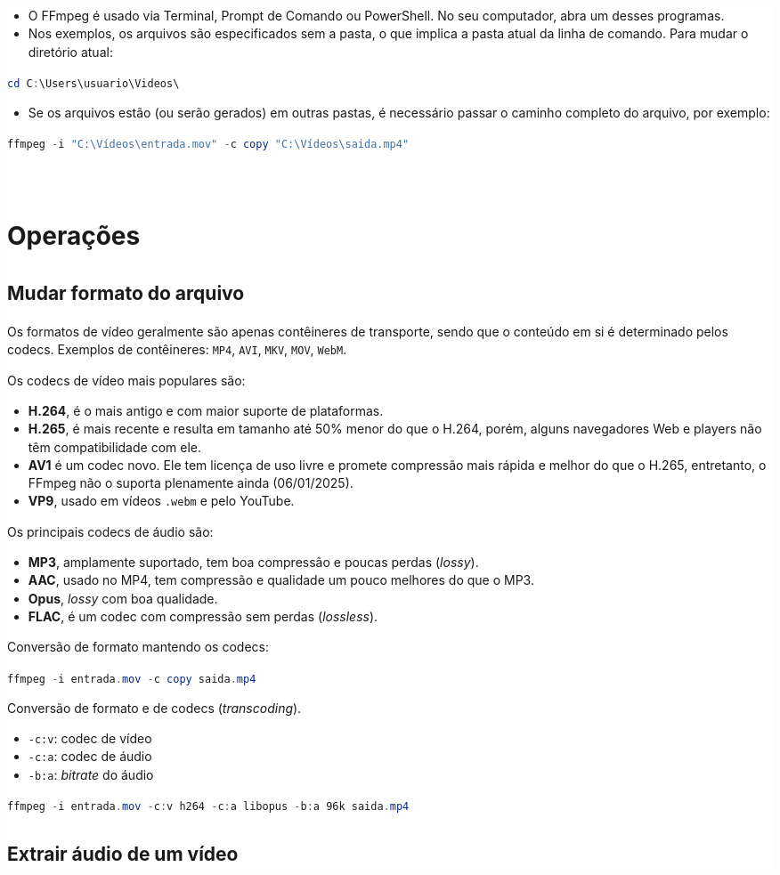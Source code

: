 - O FFmpeg é usado via Terminal, Prompt de Comando ou PowerShell. No seu computador, abra um desses programas.
- Nos exemplos, os arquivos são especificados sem a pasta, o que implica a pasta atual da linha de comando. Para mudar o diretório atual:

```ps1
cd C:\Users\usuario\Videos\
```

- Se os arquivos estão (ou serão gerados) em outras pastas, é necessário passar o caminho completo do arquivo, por exemplo:

```ps1
ffmpeg -i "C:\Vídeos\entrada.mov" -c copy "C:\Vídeos\saida.mp4"
```

<br/>

# Operações

## Mudar formato do arquivo

Os formatos de vídeo geralmente são apenas contêineres de transporte, sendo que o conteúdo em si é determinado pelos codecs. Exemplos de contêineres: `MP4`, `AVI`, `MKV`, `MOV`, `WebM`.

Os codecs de vídeo mais populares são: 

- **H.264**, é o mais antigo e com maior suporte de plataformas.
- **H.265**, é mais recente e resulta em tamanho até 50% menor do que o H.264, porém, alguns navegadores Web e players não têm compatibilidade com ele.
- **AV1** é um codec novo. Ele tem licença de uso livre e promete compressão mais rápida e melhor do que o H.265, entretanto, o FFmpeg não o suporta plenamente ainda (06/01/2025).
- **VP9**, usado em vídeos `.webm` e pelo YouTube.

Os principais codecs de áudio são:

- **MP3**, amplamente suportado, tem boa compressão e poucas perdas (*lossy*).
- **AAC**, usado no MP4, tem compressão e qualidade um pouco melhores do que o MP3.
- **Opus**, *lossy* com boa qualidade.
- **FLAC**, é um codec com compressão sem perdas (*lossless*).

Conversão de formato mantendo os codecs:

```ps1
ffmpeg -i entrada.mov -c copy saida.mp4
```

Conversão de formato e de codecs (*transcoding*).

- `-c:v`: codec de vídeo
- `-c:a`: codec de áudio
- `-b:a`: *bitrate* do áudio

```ps1
ffmpeg -i entrada.mov -c:v h264 -c:a libopus -b:a 96k saida.mp4
```

## Extrair áudio de um vídeo
